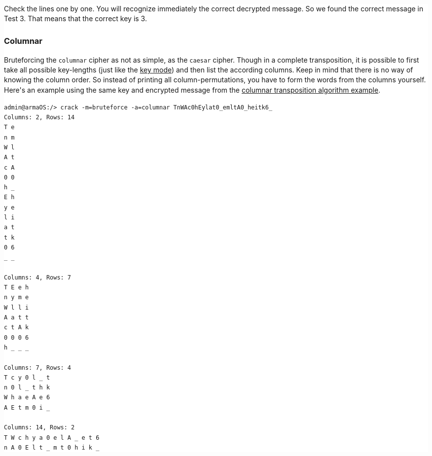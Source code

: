 Check the lines one by one. You will recognize immediately the correct decrypted message. So we found the correct message in Test 3. That means that the correct key is 3.

### Columnar
Bruteforcing the `columnar` cipher as not as simple, as the `caesar` cipher. Though in a complete transposition, it is possible to first take all possible key-lengths (just like the [key mode](#columnar)) and then list the according columns. Keep in mind that there is no way of knowing the column order. So instead of printing all column-permutations, you have to form the words from the columns yourself.
Here's an example using the same key and encrypted message from the [columnar transposition algorithm example](#example-1).

```
admin@armaOS:/> crack -m=bruteforce -a=columnar TnWAc0hEylat0_emltA0_heitk6_
Columns: 2, Rows: 14
T e
n m
W l
A t
c A
0 0
h _
E h
y e
l i
a t
t k
0 6
_ _

Columns: 4, Rows: 7
T E e h
n y m e
W l l i
A a t t
c t A k
0 0 0 6
h _ _ _

Columns: 7, Rows: 4
T c y 0 l _ t
n 0 l _ t h k
W h a e A e 6
A E t m 0 i _

Columns: 14, Rows: 2
T W c h y a 0 e l A _ e t 6
n A 0 E l t _ m t 0 h i k _
```
